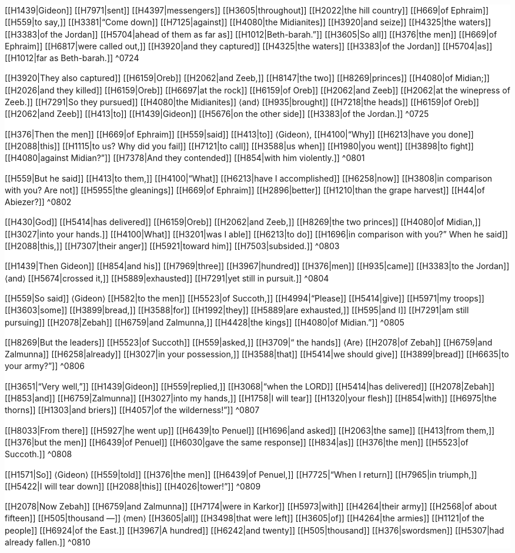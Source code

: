 [[H1439|Gideon]] [[H7971|sent]] [[H4397|messengers]] [[H3605|throughout]] [[H2022|the hill country]] [[H669|of Ephraim]] [[H559|to say,]] [[H3381|“Come down]] [[H7125|against]] [[H4080|the Midianites]] [[H3920|and seize]] [[H4325|the waters]] [[H3383|of the Jordan]] [[H5704|ahead of them  as far as]] [[H1012|Beth-barah.”]] [[H3605|So all]] [[H376|the men]] [[H669|of Ephraim]] [[H6817|were called out,]] [[H3920|and they captured]] [[H4325|the waters]] [[H3383|of the Jordan]] [[H5704|as]] [[H1012|far as Beth-barah.]] ^0724

[[H3920|They also captured]] [[H6159|Oreb]] [[H2062|and Zeeb,]] [[H8147|the two]] [[H8269|princes]] [[H4080|of Midian;]] [[H2026|and they killed]] [[H6159|Oreb]] [[H6697|at the rock]] [[H6159|of Oreb]] [[H2062|and Zeeb]] [[H2062|at the winepress of Zeeb.]] [[H7291|So they pursued]] [[H4080|the Midianites]] ⟨and⟩ [[H935|brought]] [[H7218|the heads]] [[H6159|of Oreb]] [[H2062|and Zeeb]] [[H413|to]] [[H1439|Gideon]] [[H5676|on the other side]] [[H3383|of the Jordan.]] ^0725

[[H376|Then the men]] [[H669|of Ephraim]] [[H559|said]] [[H413|to]] ⟨Gideon⟩, [[H4100|“Why]] [[H6213|have you done]] [[H2088|this]] [[H1115|to us?  Why did you fail]] [[H7121|to call]] [[H3588|us  when]] [[H1980|you went]] [[H3898|to fight]] [[H4080|against Midian?”]] [[H7378|And they contended]] [[H854|with him violently.]] ^0801

[[H559|But he said]] [[H413|to them,]] [[H4100|“What]] [[H6213|have I accomplished]] [[H6258|now]] [[H3808|in comparison with you?  Are not]] [[H5955|the gleanings]] [[H669|of Ephraim]] [[H2896|better]] [[H1210|than the grape harvest]] [[H44|of Abiezer?]] ^0802

[[H430|God]] [[H5414|has delivered]] [[H6159|Oreb]] [[H2062|and Zeeb,]] [[H8269|the two princes]] [[H4080|of Midian,]] [[H3027|into your hands.]] [[H4100|What]] [[H3201|was I able]] [[H6213|to do]] [[H1696|in comparison with you?”  When he said]] [[H2088|this,]] [[H7307|their anger]] [[H5921|toward him]] [[H7503|subsided.]] ^0803

[[H1439|Then Gideon]] [[H854|and his]] [[H7969|three]] [[H3967|hundred]] [[H376|men]] [[H935|came]] [[H3383|to the Jordan]] ⟨and⟩ [[H5674|crossed it,]] [[H5889|exhausted]] [[H7291|yet still in pursuit.]] ^0804

[[H559|So said]] ⟨Gideon⟩ [[H582|to the men]] [[H5523|of Succoth,]] [[H4994|“Please]] [[H5414|give]] [[H5971|my troops]] [[H3603|some]] [[H3899|bread,]] [[H3588|for]] [[H1992|they]] [[H5889|are exhausted,]] [[H595|and I]] [[H7291|am still pursuing]] [[H2078|Zebah]] [[H6759|and Zalmunna,]] [[H4428|the kings]] [[H4080|of Midian.”]] ^0805

[[H8269|But the leaders]] [[H5523|of Succoth]] [[H559|asked,]] [[H3709|“ the hands]] ⟨Are⟩ [[H2078|of Zebah]] [[H6759|and Zalmunna]] [[H6258|already]] [[H3027|in your possession,]] [[H3588|that]] [[H5414|we should give]] [[H3899|bread]] [[H6635|to your army?”]] ^0806

[[H3651|“Very well,”]] [[H1439|Gideon]] [[H559|replied,]] [[H3068|“when the LORD]] [[H5414|has delivered]] [[H2078|Zebah]] [[H853|and]] [[H6759|Zalmunna]] [[H3027|into my hands,]] [[H1758|I will tear]] [[H1320|your flesh]] [[H854|with]] [[H6975|the thorns]] [[H1303|and briers]] [[H4057|of the wilderness!”]] ^0807

[[H8033|From there]] [[H5927|he went up]] [[H6439|to Penuel]] [[H1696|and asked]] [[H2063|the same]] [[H413|from them,]] [[H376|but the men]] [[H6439|of Penuel]] [[H6030|gave the same response]] [[H834|as]] [[H376|the men]] [[H5523|of Succoth.]] ^0808

[[H1571|So]] ⟨Gideon⟩ [[H559|told]] [[H376|the men]] [[H6439|of Penuel,]] [[H7725|“When I return]] [[H7965|in triumph,]] [[H5422|I will tear down]] [[H2088|this]] [[H4026|tower!”]] ^0809

[[H2078|Now Zebah]] [[H6759|and Zalmunna]] [[H7174|were in Karkor]] [[H5973|with]] [[H4264|their army]] [[H2568|of about fifteen]] [[H505|thousand —]] ⟨men⟩ [[H3605|all]] [[H3498|that were left]] [[H3605|of]] [[H4264|the armies]] [[H1121|of the people]] [[H6924|of the East.]] [[H3967|A hundred]] [[H6242|and twenty]] [[H505|thousand]] [[H376|swordsmen]] [[H5307|had already fallen.]] ^0810
